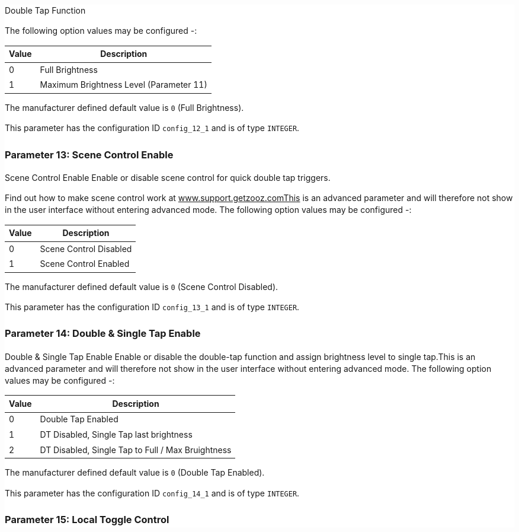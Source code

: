 Double Tap Function

The following option values may be configured -:

| Value  | Description |
|--------|-------------|
| 0 | Full Brightness |
| 1 | Maximum Brightness Level (Parameter 11) |

The manufacturer defined default value is ```0``` (Full Brightness).

This parameter has the configuration ID ```config_12_1``` and is of type ```INTEGER```.


### Parameter 13: Scene Control Enable

Scene Control Enable
Enable or disable scene control for quick double tap triggers.

Find out how to make scene control work at www.support.getzooz.comThis is an advanced parameter and will therefore not show in the user interface without entering advanced mode.
The following option values may be configured -:

| Value  | Description |
|--------|-------------|
| 0 | Scene Control Disabled |
| 1 | Scene Control Enabled |

The manufacturer defined default value is ```0``` (Scene Control Disabled).

This parameter has the configuration ID ```config_13_1``` and is of type ```INTEGER```.


### Parameter 14: Double & Single Tap Enable

Double & Single Tap Enable
Enable or disable the double-tap function and assign brightness level to single tap.This is an advanced parameter and will therefore not show in the user interface without entering advanced mode.
The following option values may be configured -:

| Value  | Description |
|--------|-------------|
| 0 | Double Tap Enabled |
| 1 | DT Disabled, Single Tap last brightness |
| 2 | DT Disabled, Single Tap to Full / Max Bruightness |

The manufacturer defined default value is ```0``` (Double Tap Enabled).

This parameter has the configuration ID ```config_14_1``` and is of type ```INTEGER```.


### Parameter 15: Local Toggle Control
